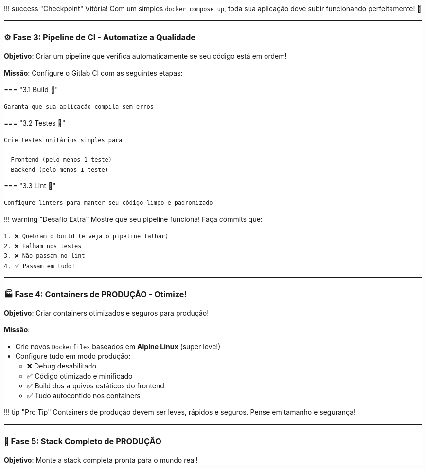 !!! success "Checkpoint"
    Vitória! Com um simples `docker compose up`, toda sua aplicação deve subir funcionando perfeitamente! 🎉

---

### ⚙️ Fase 3: Pipeline de CI - Automatize a Qualidade

**Objetivo**: Criar um pipeline que verifica automaticamente se seu código está em ordem!

**Missão**: Configure o Gitlab CI com as seguintes etapas:

=== "3.1 Build 🔨"
    
    Garanta que sua aplicação compila sem erros

=== "3.2 Testes 🧪"
    
    Crie testes unitários simples para:
    
    - Frontend (pelo menos 1 teste)
    - Backend (pelo menos 1 teste)

=== "3.3 Lint 🧹"
    
    Configure linters para manter seu código limpo e padronizado

!!! warning "Desafio Extra"
    Mostre que seu pipeline funciona! Faça commits que:
    
    1. ❌ Quebram o build (e veja o pipeline falhar)
    2. ❌ Falham nos testes
    3. ❌ Não passam no lint
    4. ✅ Passam em tudo!

---

### 🏭 Fase 4: Containers de PRODUÇÃO - Otimize!

**Objetivo**: Criar containers otimizados e seguros para produção!

**Missão**:
- Crie novos `Dockerfiles` baseados em **Alpine Linux** (super leve!)
- Configure tudo em modo produção:
    - ❌ Debug desabilitado
    - ✅ Código otimizado e minificado
    - ✅ Build dos arquivos estáticos do frontend
    - ✅ Tudo autocontido nos containers

!!! tip "Pro Tip"
    Containers de produção devem ser leves, rápidos e seguros. Pense em tamanho e segurança!

---

### 🚀 Fase 5: Stack Completo de PRODUÇÃO

**Objetivo**: Monte a stack completa pronta para o mundo real!
